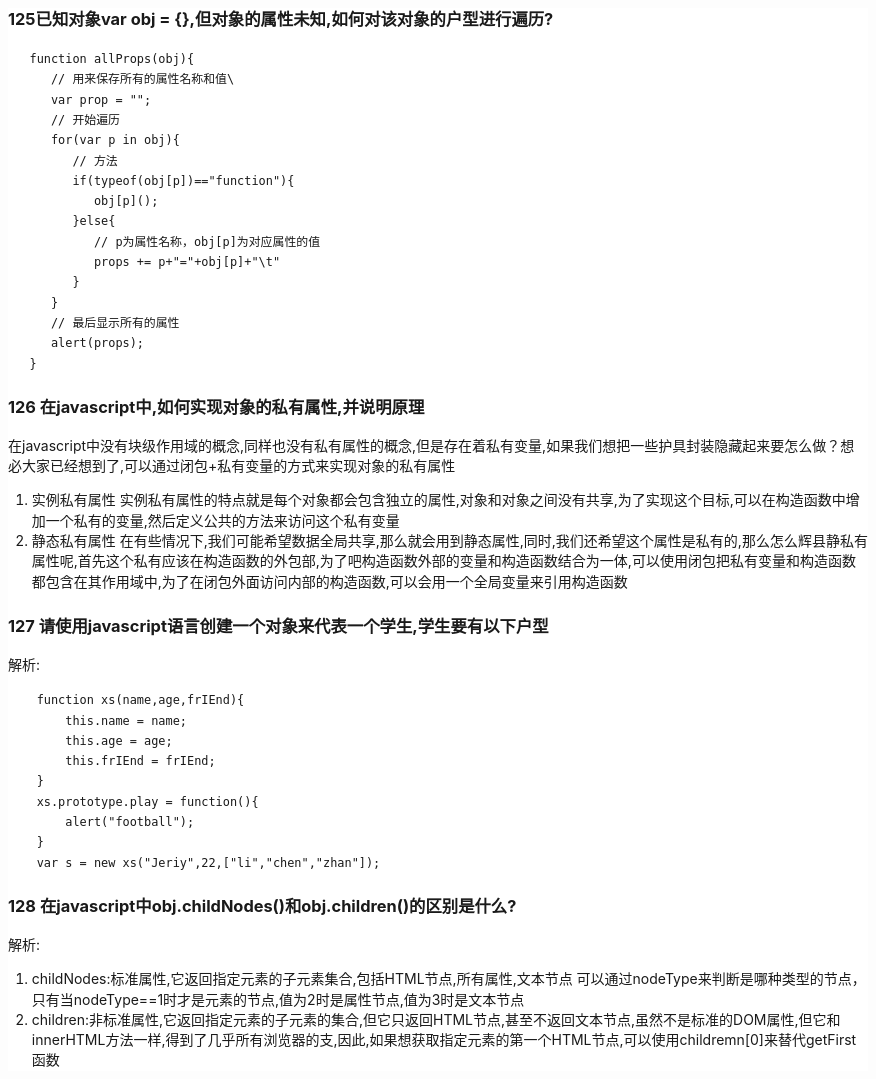### 125已知对象var obj = {},但对象的属性未知,如何对该对象的户型进行遍历?

```
   function allProps(obj){
      // 用来保存所有的属性名称和值\
      var prop = "";
      // 开始遍历
      for(var p in obj){
         // 方法 
         if(typeof(obj[p])=="function"){
            obj[p]();
         }else{
            // p为属性名称，obj[p]为对应属性的值
            props += p+"="+obj[p]+"\t"
         }
      }
      // 最后显示所有的属性
      alert(props);
   }

```
### 126 在javascript中,如何实现对象的私有属性,并说明原理

在javascript中没有块级作用域的概念,同样也没有私有属性的概念,但是存在着私有变量,如果我们想把一些护具封装隐藏起来要怎么做？想必大家已经想到了,可以通过闭包+私有变量的方式来实现对象的私有属性

1. 实例私有属性
实例私有属性的特点就是每个对象都会包含独立的属性,对象和对象之间没有共享,为了实现这个目标,可以在构造函数中增加一个私有的变量,然后定义公共的方法来访问这个私有变量
2. 静态私有属性
在有些情况下,我们可能希望数据全局共享,那么就会用到静态属性,同时,我们还希望这个属性是私有的,那么怎么辉县静私有属性呢,首先这个私有应该在构造函数的外包部,为了吧构造函数外部的变量和构造函数结合为一体,可以使用闭包把私有变量和构造函数都包含在其作用域中,为了在闭包外面访问内部的构造函数,可以会用一个全局变量来引用构造函数

### 127 请使用javascript语言创建一个对象来代表一个学生,学生要有以下户型

解析:
```
    function xs(name,age,frIEnd){
        this.name = name;
        this.age = age;
        this.frIEnd = frIEnd;
    }
    xs.prototype.play = function(){
        alert("football");
    }
    var s = new xs("Jeriy",22,["li","chen","zhan"]);
```

### 128 在javascript中obj.childNodes()和obj.children()的区别是什么?

解析:
1. childNodes:标准属性,它返回指定元素的子元素集合,包括HTML节点,所有属性,文本节点
可以通过nodeType来判断是哪种类型的节点，只有当nodeType==1时才是元素的节点,值为2时是属性节点,值为3时是文本节点
2. children:非标准属性,它返回指定元素的子元素的集合,但它只返回HTML节点,甚至不返回文本节点,虽然不是标准的DOM属性,但它和innerHTML方法一样,得到了几乎所有浏览器的支,因此,如果想获取指定元素的第一个HTML节点,可以使用childremn[0]来替代getFirst函数
